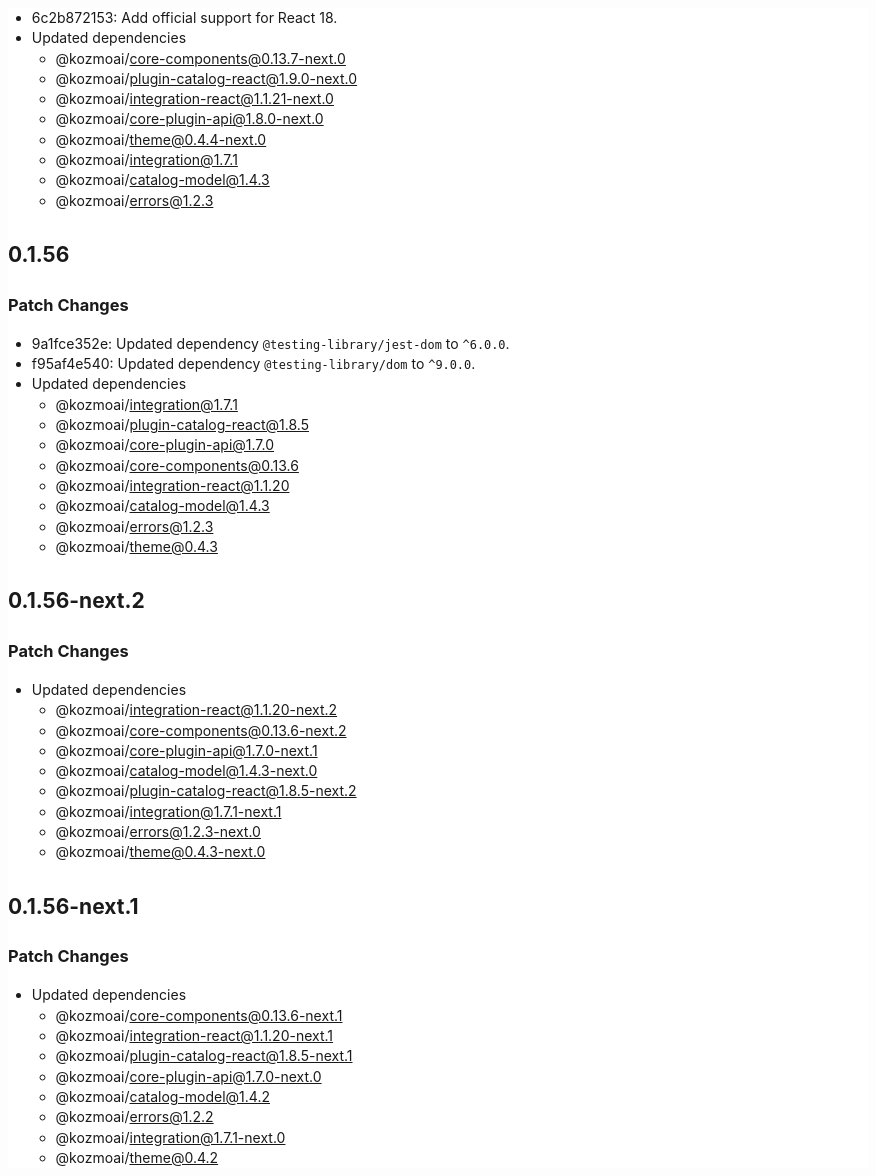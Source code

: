 - 6c2b872153: Add official support for React 18.
- Updated dependencies
  - @kozmoai/core-components@0.13.7-next.0
  - @kozmoai/plugin-catalog-react@1.9.0-next.0
  - @kozmoai/integration-react@1.1.21-next.0
  - @kozmoai/core-plugin-api@1.8.0-next.0
  - @kozmoai/theme@0.4.4-next.0
  - @kozmoai/integration@1.7.1
  - @kozmoai/catalog-model@1.4.3
  - @kozmoai/errors@1.2.3

## 0.1.56

### Patch Changes

- 9a1fce352e: Updated dependency `@testing-library/jest-dom` to `^6.0.0`.
- f95af4e540: Updated dependency `@testing-library/dom` to `^9.0.0`.
- Updated dependencies
  - @kozmoai/integration@1.7.1
  - @kozmoai/plugin-catalog-react@1.8.5
  - @kozmoai/core-plugin-api@1.7.0
  - @kozmoai/core-components@0.13.6
  - @kozmoai/integration-react@1.1.20
  - @kozmoai/catalog-model@1.4.3
  - @kozmoai/errors@1.2.3
  - @kozmoai/theme@0.4.3

## 0.1.56-next.2

### Patch Changes

- Updated dependencies
  - @kozmoai/integration-react@1.1.20-next.2
  - @kozmoai/core-components@0.13.6-next.2
  - @kozmoai/core-plugin-api@1.7.0-next.1
  - @kozmoai/catalog-model@1.4.3-next.0
  - @kozmoai/plugin-catalog-react@1.8.5-next.2
  - @kozmoai/integration@1.7.1-next.1
  - @kozmoai/errors@1.2.3-next.0
  - @kozmoai/theme@0.4.3-next.0

## 0.1.56-next.1

### Patch Changes

- Updated dependencies
  - @kozmoai/core-components@0.13.6-next.1
  - @kozmoai/integration-react@1.1.20-next.1
  - @kozmoai/plugin-catalog-react@1.8.5-next.1
  - @kozmoai/core-plugin-api@1.7.0-next.0
  - @kozmoai/catalog-model@1.4.2
  - @kozmoai/errors@1.2.2
  - @kozmoai/integration@1.7.1-next.0
  - @kozmoai/theme@0.4.2
